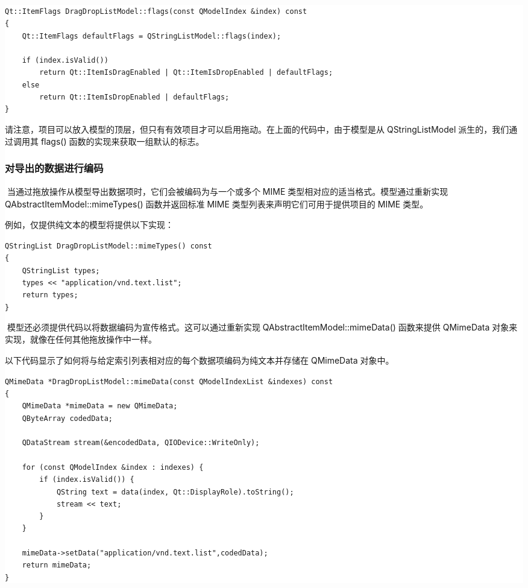 ```
Qt::ItemFlags DragDropListModel::flags(const QModelIndex &index) const
{
	Qt::ItemFlags defaultFlags = QStringListModel::flags(index);

	if (index.isValid())
		return Qt::ItemIsDragEnabled | Qt::ItemIsDropEnabled | defaultFlags;
	else
		return Qt::ItemIsDropEnabled | defaultFlags;
}
```

​	请注意，项目可以放入模型的顶层，但只有有效项目才可以启用拖动。在上面的代码中，由于模型是从 QStringListModel 派生的，我们通过调用其 flags() 函数的实现来获取一组默认的标志。

### 对导出的数据进行编码

​	当通过拖放操作从模型导出数据项时，它们会被编码为与一个或多个 MIME 类型相对应的适当格式。模型通过重新实现 QAbstractItemModel::mimeTypes() 函数并返回标准 MIME 类型列表来声明它们可用于提供项目的 MIME 类型。

例如，仅提供纯文本的模型将提供以下实现：

```
QStringList DragDropListModel::mimeTypes() const
{
	QStringList types;
	types << "application/vnd.text.list";
	return types;
}
```

​	模型还必须提供代码以将数据编码为宣传格式。这可以通过重新实现 QAbstractItemModel::mimeData() 函数来提供 QMimeData 对象来实现，就像在任何其他拖放操作中一样。

以下代码显示了如何将与给定索引列表相对应的每个数据项编码为纯文本并存储在 QMimeData 对象中。

```
QMimeData *DragDropListModel::mimeData(const QModelIndexList &indexes) const
{
	QMimeData *mimeData = new QMimeData;
	QByteArray codedData;

	QDataStream stream(&encodedData, QIODevice::WriteOnly);

	for (const QModelIndex &index : indexes) {
		if (index.isValid()) {
			QString text = data(index, Qt::DisplayRole).toString();
			stream << text;
		}
	}

	mimeData->setData("application/vnd.text.list",codedData);
	return mimeData;
}
```

